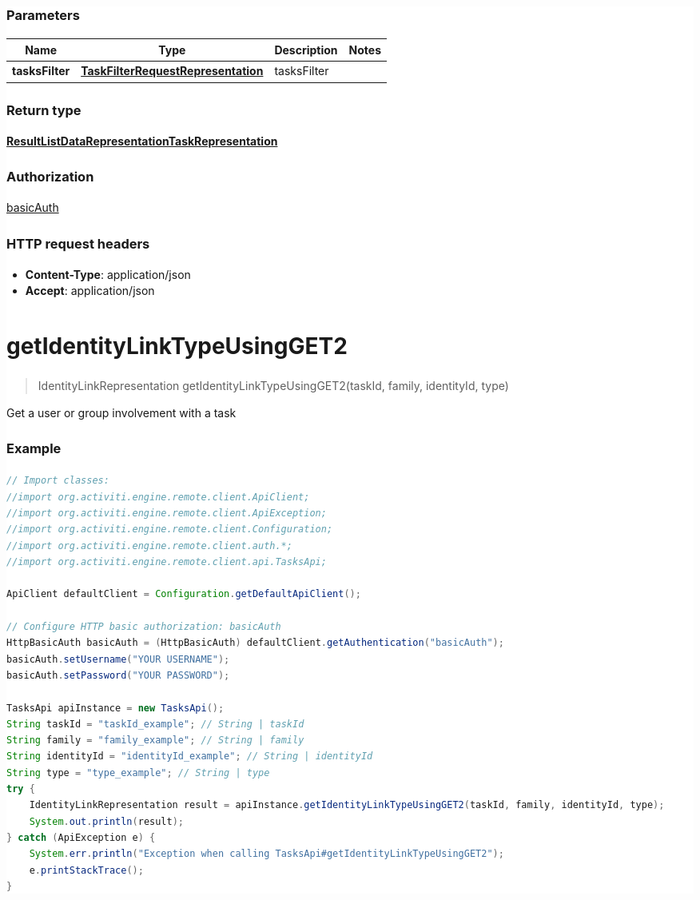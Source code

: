 ### Parameters

Name | Type | Description  | Notes
------------- | ------------- | ------------- | -------------
 **tasksFilter** | [**TaskFilterRequestRepresentation**](TaskFilterRequestRepresentation.md)| tasksFilter |

### Return type

[**ResultListDataRepresentationTaskRepresentation**](ResultListDataRepresentationTaskRepresentation.md)

### Authorization

[basicAuth](../README.md#basicAuth)

### HTTP request headers

 - **Content-Type**: application/json
 - **Accept**: application/json

<a name="getIdentityLinkTypeUsingGET2"></a>
# **getIdentityLinkTypeUsingGET2**
> IdentityLinkRepresentation getIdentityLinkTypeUsingGET2(taskId, family, identityId, type)

Get a user or group involvement with a task

### Example
```java
// Import classes:
//import org.activiti.engine.remote.client.ApiClient;
//import org.activiti.engine.remote.client.ApiException;
//import org.activiti.engine.remote.client.Configuration;
//import org.activiti.engine.remote.client.auth.*;
//import org.activiti.engine.remote.client.api.TasksApi;

ApiClient defaultClient = Configuration.getDefaultApiClient();

// Configure HTTP basic authorization: basicAuth
HttpBasicAuth basicAuth = (HttpBasicAuth) defaultClient.getAuthentication("basicAuth");
basicAuth.setUsername("YOUR USERNAME");
basicAuth.setPassword("YOUR PASSWORD");

TasksApi apiInstance = new TasksApi();
String taskId = "taskId_example"; // String | taskId
String family = "family_example"; // String | family
String identityId = "identityId_example"; // String | identityId
String type = "type_example"; // String | type
try {
    IdentityLinkRepresentation result = apiInstance.getIdentityLinkTypeUsingGET2(taskId, family, identityId, type);
    System.out.println(result);
} catch (ApiException e) {
    System.err.println("Exception when calling TasksApi#getIdentityLinkTypeUsingGET2");
    e.printStackTrace();
}
```
